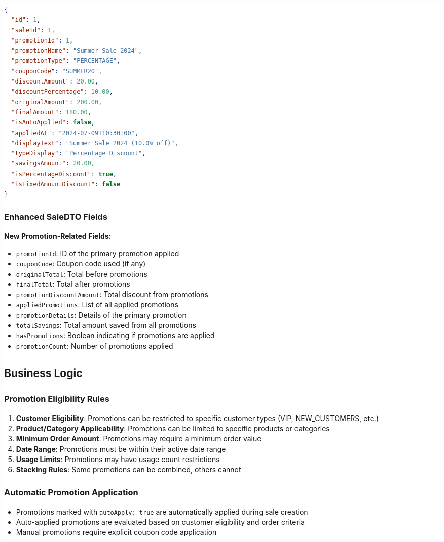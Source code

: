 ```json
{
  "id": 1,
  "saleId": 1,
  "promotionId": 1,
  "promotionName": "Summer Sale 2024",
  "promotionType": "PERCENTAGE",
  "couponCode": "SUMMER20",
  "discountAmount": 20.00,
  "discountPercentage": 10.00,
  "originalAmount": 200.00,
  "finalAmount": 180.00,
  "isAutoApplied": false,
  "appliedAt": "2024-07-09T10:30:00",
  "displayText": "Summer Sale 2024 (10.0% off)",
  "typeDisplay": "Percentage Discount",
  "savingsAmount": 20.00,
  "isPercentageDiscount": true,
  "isFixedAmountDiscount": false
}
```

### Enhanced SaleDTO Fields

**New Promotion-Related Fields:**
- `promotionId`: ID of the primary promotion applied
- `couponCode`: Coupon code used (if any)
- `originalTotal`: Total before promotions
- `finalTotal`: Total after promotions
- `promotionDiscountAmount`: Total discount from promotions
- `appliedPromotions`: List of all applied promotions
- `promotionDetails`: Details of the primary promotion
- `totalSavings`: Total amount saved from all promotions
- `hasPromotions`: Boolean indicating if promotions are applied
- `promotionCount`: Number of promotions applied

## Business Logic

### Promotion Eligibility Rules

1. **Customer Eligibility**: Promotions can be restricted to specific customer types (VIP, NEW_CUSTOMERS, etc.)
2. **Product/Category Applicability**: Promotions can be limited to specific products or categories
3. **Minimum Order Amount**: Promotions may require a minimum order value
4. **Date Range**: Promotions must be within their active date range
5. **Usage Limits**: Promotions may have usage count restrictions
6. **Stacking Rules**: Some promotions can be combined, others cannot

### Automatic Promotion Application

- Promotions marked with `autoApply: true` are automatically applied during sale creation
- Auto-applied promotions are evaluated based on customer eligibility and order criteria
- Manual promotions require explicit coupon code application
